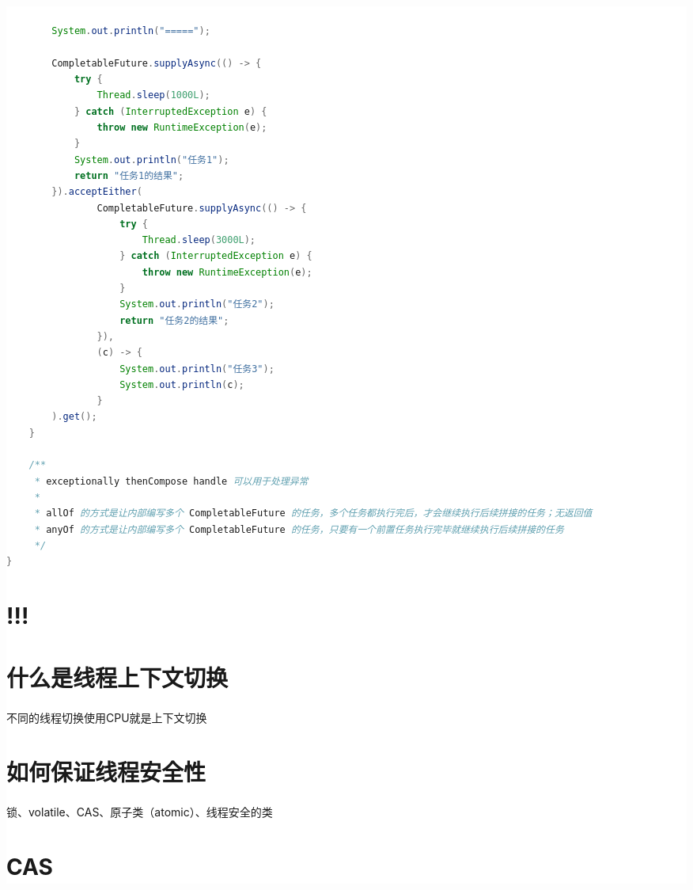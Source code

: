 ```java

        System.out.println("=====");

        CompletableFuture.supplyAsync(() -> {
            try {
                Thread.sleep(1000L);
            } catch (InterruptedException e) {
                throw new RuntimeException(e);
            }
            System.out.println("任务1");
            return "任务1的结果";
        }).acceptEither(
                CompletableFuture.supplyAsync(() -> {
                    try {
                        Thread.sleep(3000L);
                    } catch (InterruptedException e) {
                        throw new RuntimeException(e);
                    }
                    System.out.println("任务2");
                    return "任务2的结果";
                }),
                (c) -> {
                    System.out.println("任务3");
                    System.out.println(c);
                }
        ).get();
    }

    /**
     * exceptionally thenCompose handle 可以用于处理异常
     *
     * allOf 的方式是让内部编写多个 CompletableFuture 的任务，多个任务都执行完后，才会继续执行后续拼接的任务；无返回值
     * anyOf 的方式是让内部编写多个 CompletableFuture 的任务，只要有一个前置任务执行完毕就继续执行后续拼接的任务
     */
}
```

# !!!

# 什么是线程上下文切换

不同的线程切换使用CPU就是上下文切换

# 如何保证线程安全性

锁、volatile、CAS、原子类（atomic）、线程安全的类

# CAS
